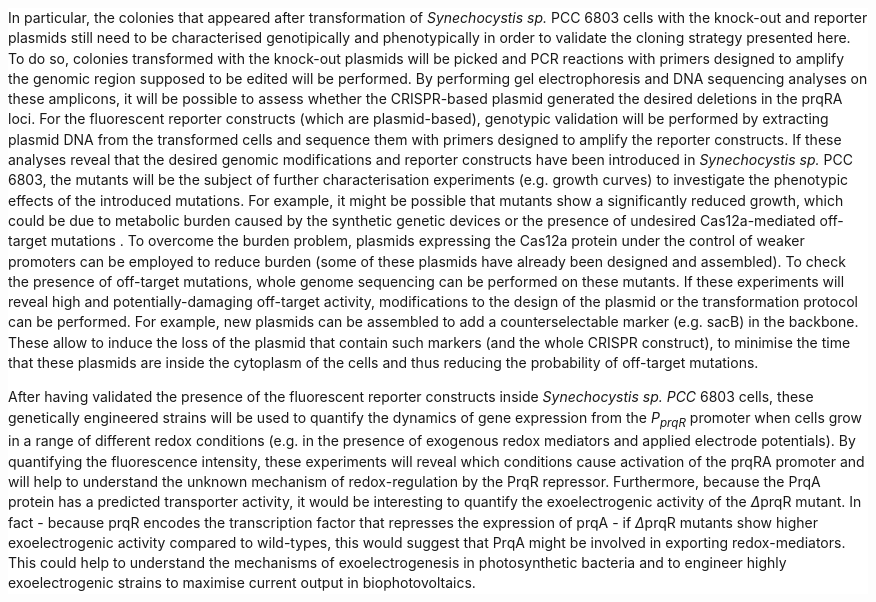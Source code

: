 In particular, the colonies that appeared after transformation of
*Synechocystis sp.* PCC 6803 cells with the knock-out and reporter
plasmids still need to be characterised genotipically and phenotypically
in order to validate the cloning strategy presented here. To do so,
colonies transformed with the knock-out plasmids will be picked and PCR
reactions with primers designed to amplify the genomic region supposed
to be edited will be performed. By performing gel electrophoresis and
DNA sequencing analyses on these amplicons, it will be possible to
assess whether the CRISPR-based plasmid generated the desired deletions
in the prqRA loci. For the fluorescent reporter constructs (which are
plasmid-based), genotypic validation will be performed by extracting
plasmid DNA from the transformed cells and sequence them with primers
designed to amplify the reporter constructs. If these analyses reveal
that the desired genomic modifications and reporter constructs have been
introduced in *Synechocystis sp.* PCC 6803, the mutants will be the
subject of further characterisation experiments (e.g. growth curves) to
investigate the phenotypic effects of the introduced mutations. For
example, it might be possible that mutants show a significantly reduced
growth, which could be due to metabolic burden caused by the synthetic
genetic devices or the presence of undesired Cas12a-mediated off-target
mutations . To overcome the burden problem, plasmids expressing the
Cas12a protein under the control of weaker promoters can be employed to
reduce burden (some of these plasmids have already been designed and
assembled). To check the presence of off-target mutations, whole genome
sequencing can be performed on these mutants. If these experiments will
reveal high and potentially-damaging off-target activity, modifications
to the design of the plasmid or the transformation protocol can be
performed. For example, new plasmids can be assembled to add a
counterselectable marker (e.g. sacB) in the backbone. These allow to
induce the loss of the plasmid that contain such markers (and the whole
CRISPR construct), to minimise the time that these plasmids are inside
the cytoplasm of the cells and thus reducing the probability of
off-target mutations.

After having validated the presence of the fluorescent reporter
constructs inside *Synechocystis sp. PCC* 6803 cells, these genetically
engineered strains will be used to quantify the dynamics of gene
expression from the $P_{prqR}$ promoter when cells grow in a range of
different redox conditions (e.g. in the presence of exogenous redox
mediators and applied electrode potentials). By quantifying the
fluorescence intensity, these experiments will reveal which conditions
cause activation of the prqRA promoter and will help to understand the
unknown mechanism of redox-regulation by the PrqR repressor.
Furthermore, because the PrqA protein has a predicted transporter
activity, it would be interesting to quantify the exoelectrogenic
activity of the $\Delta$prqR mutant. In fact - because prqR encodes the
transcription factor that represses the expression of prqA - if
$\Delta$prqR mutants show higher exoelectrogenic activity compared to
wild-types, this would suggest that PrqA might be involved in exporting
redox-mediators. This could help to understand the mechanisms of
exoelectrogenesis in photosynthetic bacteria and to engineer highly
exoelectrogenic strains to maximise current output in biophotovoltaics.
